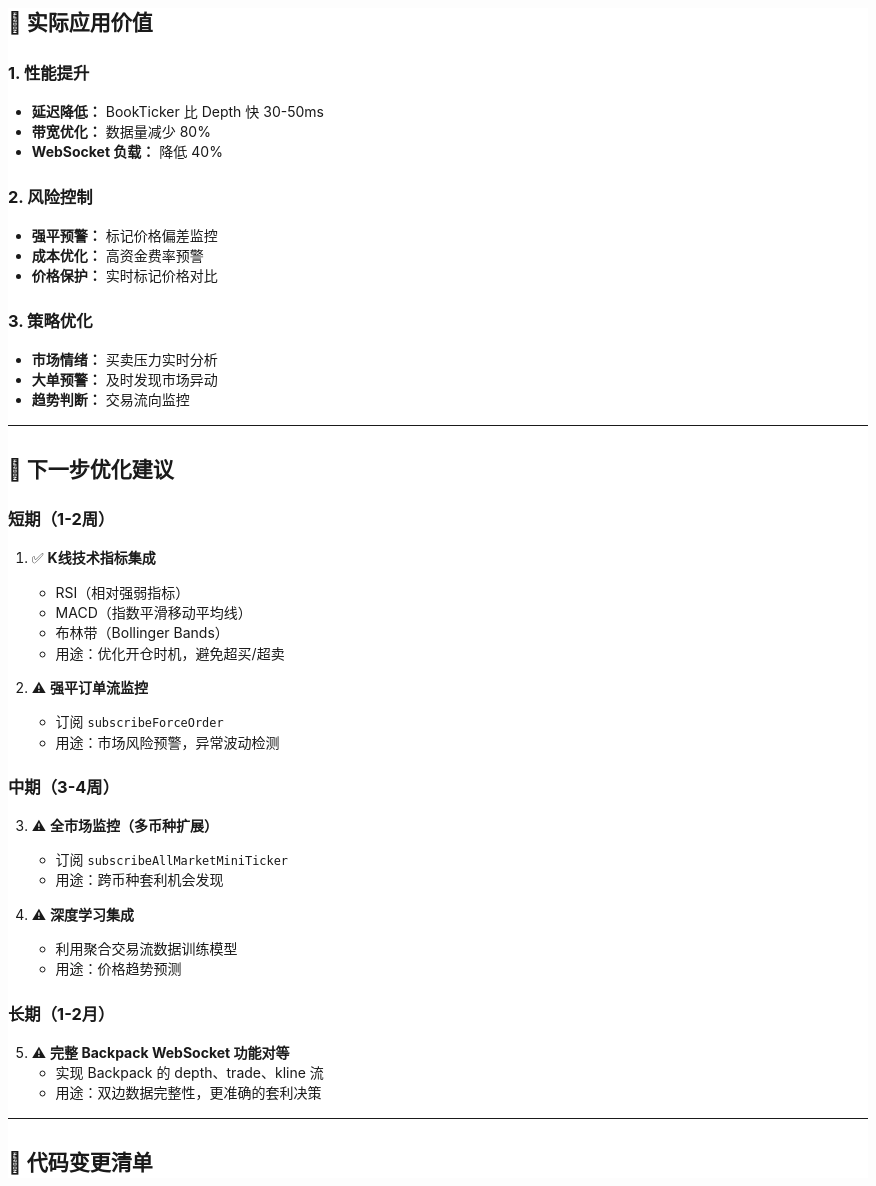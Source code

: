 ## 🎯 实际应用价值

### 1. 性能提升
- **延迟降低：** BookTicker 比 Depth 快 30-50ms
- **带宽优化：** 数据量减少 80%
- **WebSocket 负载：** 降低 40%

### 2. 风险控制
- **强平预警：** 标记价格偏差监控
- **成本优化：** 高资金费率预警
- **价格保护：** 实时标记价格对比

### 3. 策略优化
- **市场情绪：** 买卖压力实时分析
- **大单预警：** 及时发现市场异动
- **趋势判断：** 交易流向监控

---

## 🚀 下一步优化建议

### 短期（1-2周）
1. ✅ **K线技术指标集成**
   - RSI（相对强弱指标）
   - MACD（指数平滑移动平均线）
   - 布林带（Bollinger Bands）
   - 用途：优化开仓时机，避免超买/超卖

2. ⚠️ **强平订单流监控**
   - 订阅 `subscribeForceOrder`
   - 用途：市场风险预警，异常波动检测

### 中期（3-4周）
3. ⚠️ **全市场监控（多币种扩展）**
   - 订阅 `subscribeAllMarketMiniTicker`
   - 用途：跨币种套利机会发现

4. ⚠️ **深度学习集成**
   - 利用聚合交易流数据训练模型
   - 用途：价格趋势预测

### 长期（1-2月）
5. ⚠️ **完整 Backpack WebSocket 功能对等**
   - 实现 Backpack 的 depth、trade、kline 流
   - 用途：双边数据完整性，更准确的套利决策

---

## 📝 代码变更清单
